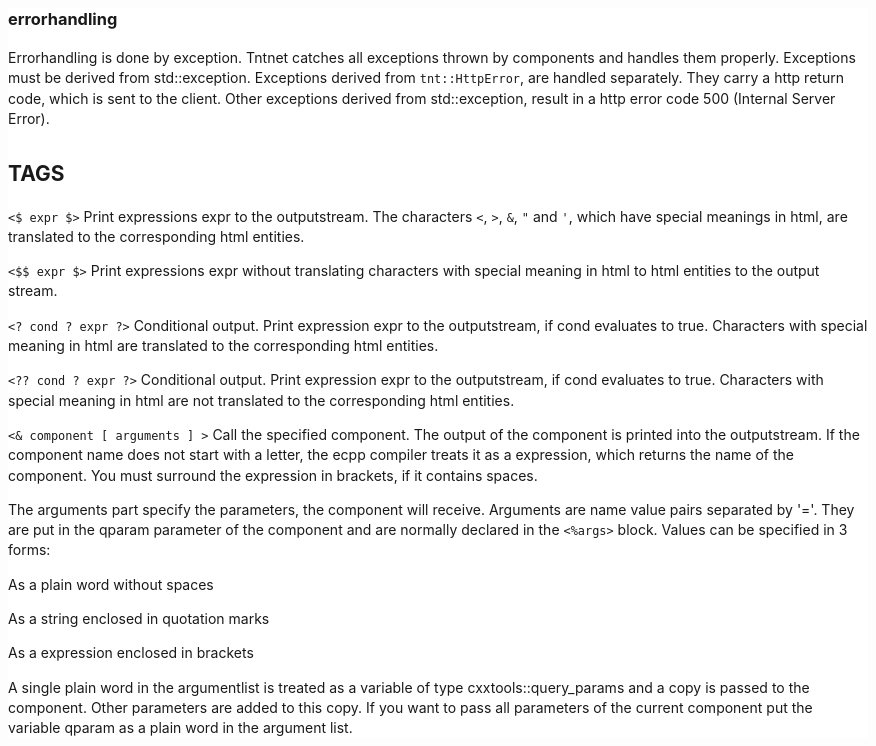 ### errorhandling

Errorhandling is done by exception. Tntnet catches all exceptions thrown by
components and handles them properly. Exceptions must be derived from
std::exception. Exceptions derived from `tnt::HttpError`, are handled
separately. They carry a http return code, which is sent to the client. Other
exceptions derived from std::exception, result in a http error code 500
(Internal Server Error).

TAGS
----
`<$ expr $>`
  Print expressions expr to the outputstream. The characters `<`, `>`, `&`, `"`
  and `'`, which have special meanings in html, are translated to the
  corresponding html entities.


`<$$ expr $>`
  Print expressions expr without translating characters with special meaning in
  html to html entities to the output stream.


`<? cond ? expr ?>`
  Conditional output. Print expression expr to the outputstream, if cond
  evaluates to true. Characters with special meaning in html are translated to
  the corresponding html entities.


`<?? cond ? expr ?>`
  Conditional output. Print expression expr to the outputstream, if cond
  evaluates to true. Characters with special meaning in html are not translated
  to the corresponding html entities.


`<& component [ arguments ] >`
  Call the specified component. The output of the component is printed into the
  outputstream. If the component name does not start with a letter, the
  ecpp compiler treats it as a expression, which returns the name of the
  component. You must surround the expression in brackets, if it contains
  spaces.

  The arguments part specify the parameters, the component will receive.
  Arguments are name value pairs separated by '='. They are put in the
  qparam parameter of the component and are normally declared in the
  `<%args>` block. Values can be specified in 3 forms:

  As a plain word without spaces

  As a string enclosed in quotation marks

  As a expression enclosed in brackets

  A single plain word in the argumentlist is treated as a variable of type
  cxxtools::query\_params and a copy is passed to the component. Other
  parameters are added to this copy. If you want to pass all parameters of the
  current component put the variable qparam as a plain word in the argument
  list.
